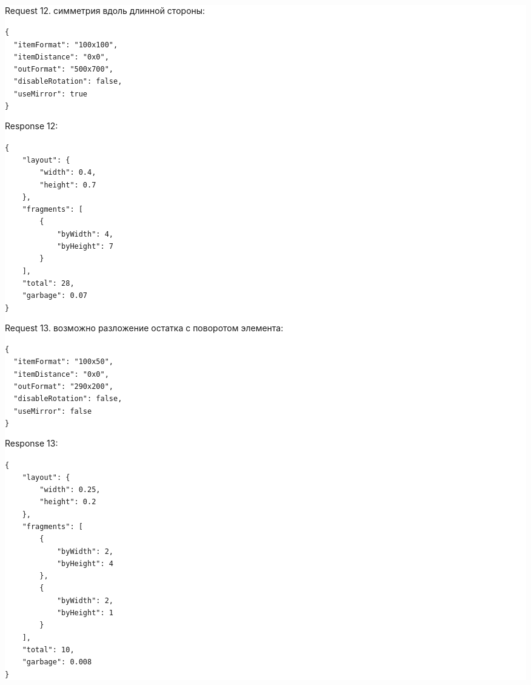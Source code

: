Request 12. симметрия вдоль длинной стороны:
````
{
  "itemFormat": "100x100",
  "itemDistance": "0x0",
  "outFormat": "500x700",
  "disableRotation": false,
  "useMirror": true
}
````
Response 12:
````
{
    "layout": {
        "width": 0.4,
        "height": 0.7
    },
    "fragments": [
        {
            "byWidth": 4,
            "byHeight": 7
        }
    ],
    "total": 28,
    "garbage": 0.07
}
````

Request 13. возможно разложение остатка с поворотом элемента:
````
{
  "itemFormat": "100x50",
  "itemDistance": "0x0",
  "outFormat": "290x200",
  "disableRotation": false,
  "useMirror": false
}
````
Response 13:
````
{
    "layout": {
        "width": 0.25,
        "height": 0.2
    },
    "fragments": [
        {
            "byWidth": 2,
            "byHeight": 4
        },
        {
            "byWidth": 2,
            "byHeight": 1
        }
    ],
    "total": 10,
    "garbage": 0.008
}
````